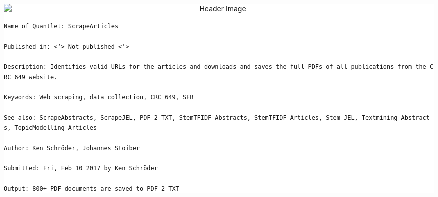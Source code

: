 <div style="margin: 0; padding: 0; text-align: center; border: none;">
<a href="https://quantlet.com" target="_blank" style="text-decoration: none; border: none;">
<img src="https://github.com/StefanGam/test-repo/blob/main/quantlet_design.png?raw=true" alt="Header Image" width="100%" style="margin: 0; padding: 0; display: block; border: none;" />
</a>
</div>

```
Name of Quantlet: ScrapeArticles

Published in: <‘> Not published <‘>

Description: Identifies valid URLs for the articles and downloads and saves the full PDFs of all publications from the CRC 649 website.

Keywords: Web scraping, data collection, CRC 649, SFB

See also: ScrapeAbstracts, ScrapeJEL, PDF_2_TXT, StemTFIDF_Abstracts, StemTFIDF_Articles, Stem_JEL, Textmining_Abstracts, TopicModelling_Articles

Author: Ken Schröder, Johannes Stoiber

Submitted: Fri, Feb 10 2017 by Ken Schröder

Output: 800+ PDF documents are saved to PDF_2_TXT

```
